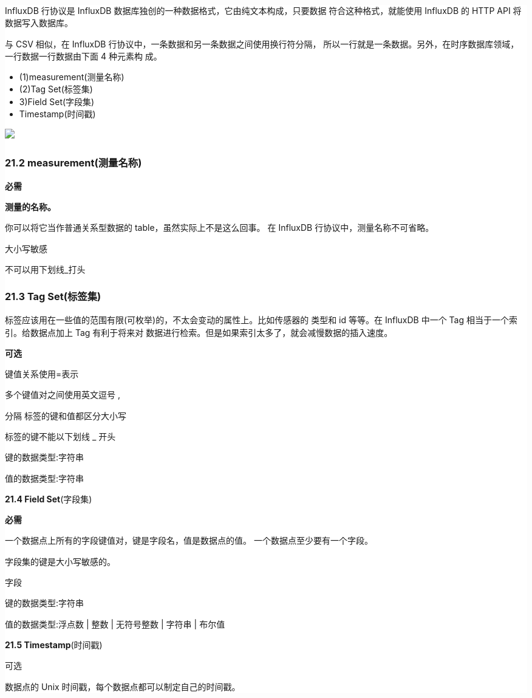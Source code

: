InfluxDB 行协议是 InfluxDB 数据库独创的一种数据格式，它由纯文本构成，只要数据 符合这种格式，就能使用 InfluxDB 的 HTTP API 将数据写入数据库。

与 CSV 相似，在 InfluxDB 行协议中，一条数据和另一条数据之间使用换行符分隔， 所以一行就是一条数据。另外，在时序数据库领域，一行数据一行数据由下面 4 种元素构 成。

- (1)measurement(测量名称)
- (2)Tag Set(标签集)
- 3)Field Set(字段集)
- Timestamp(时间戳)

![](./img/2023/04/influx04.png)

### **21.2 measurement**(测量名称)

**必需**

**测量的名称。**

你可以将它当作普通关系型数据的 table，虽然实际上不是这么回事。 在 InfluxDB 行协议中，测量名称不可省略。

大小写敏感

不可以用下划线_打头

### **21.3 Tag Set**(标签集)

标签应该用在一些值的范围有限(可枚举)的，不太会变动的属性上。比如传感器的 类型和 id 等等。在 InfluxDB 中一个 Tag 相当于一个索引。给数据点加上 Tag 有利于将来对 数据进行检索。但是如果索引太多了，就会减慢数据的插入速度。

**可选**

键值关系使用=表示 

多个键值对之间使用英文逗号 ,

 分隔 标签的键和值都区分大小写

 标签的键不能以下划线 _ 开头

 键的数据类型:字符串 

值的数据类型:字符串

**21.4 Field Set**(字段集)

**必需**

一个数据点上所有的字段键值对，键是字段名，值是数据点的值。 一个数据点至少要有一个字段。

字段集的键是大小写敏感的。

字段

键的数据类型:字符串

值的数据类型:浮点数 | 整数 | 无符号整数 | 字符串 | 布尔值

**21.5 Timestamp**(时间戳)

可选

数据点的 Unix 时间戳，每个数据点都可以制定自己的时间戳。
